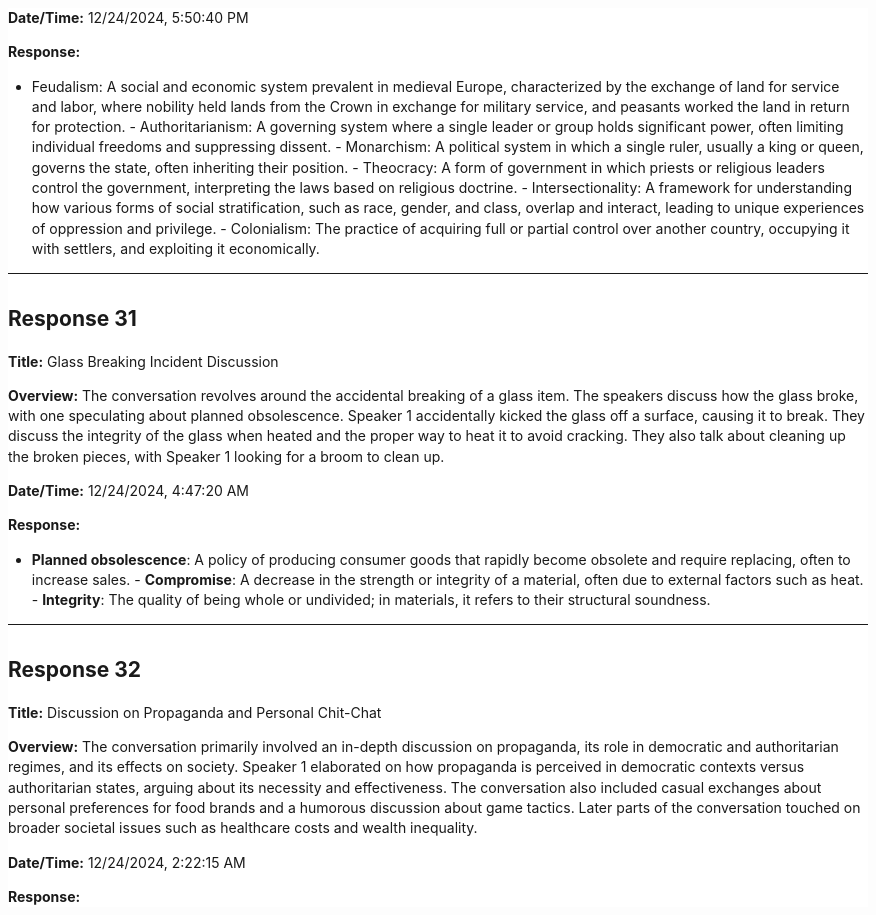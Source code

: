 **Date/Time:** 12/24/2024, 5:50:40 PM

**Response:**

- Feudalism: A social and economic system prevalent in medieval Europe, characterized by the exchange of land for service and labor, where nobility held lands from the Crown in exchange for military service, and peasants worked the land in return for protection. - Authoritarianism: A governing system where a single leader or group holds significant power, often limiting individual freedoms and suppressing dissent. - Monarchism: A political system in which a single ruler, usually a king or queen, governs the state, often inheriting their position. - Theocracy: A form of government in which priests or religious leaders control the government, interpreting the laws based on religious doctrine. - Intersectionality: A framework for understanding how various forms of social stratification, such as race, gender, and class, overlap and interact, leading to unique experiences of oppression and privilege. - Colonialism: The practice of acquiring full or partial control over another country, occupying it with settlers, and exploiting it economically.

---

## Response 31

**Title:** Glass Breaking Incident Discussion

**Overview:** The conversation revolves around the accidental breaking of a glass item. The speakers discuss how the glass broke, with one speculating about planned obsolescence. Speaker 1 accidentally kicked the glass off a surface, causing it to break. They discuss the integrity of the glass when heated and the proper way to heat it to avoid cracking. They also talk about cleaning up the broken pieces, with Speaker 1 looking for a broom to clean up.

**Date/Time:** 12/24/2024, 4:47:20 AM

**Response:**

- **Planned obsolescence**: A policy of producing consumer goods that rapidly become obsolete and require replacing, often to increase sales.  - **Compromise**: A decrease in the strength or integrity of a material, often due to external factors such as heat. - **Integrity**: The quality of being whole or undivided; in materials, it refers to their structural soundness.

---

## Response 32

**Title:** Discussion on Propaganda and Personal Chit-Chat

**Overview:** The conversation primarily involved an in-depth discussion on propaganda, its role in democratic and authoritarian regimes, and its effects on society. Speaker 1 elaborated on how propaganda is perceived in democratic contexts versus authoritarian states, arguing about its necessity and effectiveness. The conversation also included casual exchanges about personal preferences for food brands and a humorous discussion about game tactics. Later parts of the conversation touched on broader societal issues such as healthcare costs and wealth inequality.

**Date/Time:** 12/24/2024, 2:22:15 AM

**Response:**
